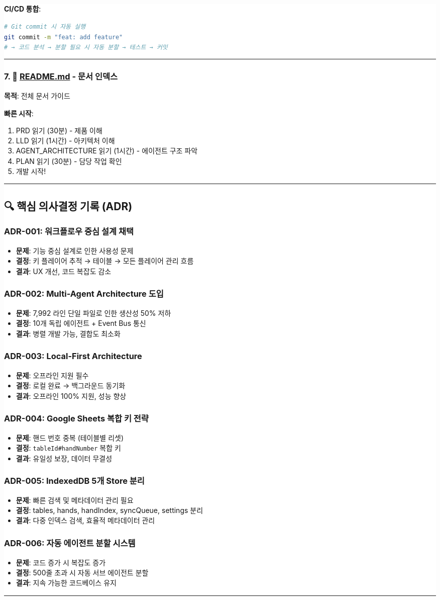**CI/CD 통합**:
```bash
# Git commit 시 자동 실행
git commit -m "feat: add feature"
# → 코드 분석 → 분할 필요 시 자동 분할 → 테스트 → 커밋
```

---

### 7. 📖 [README.md](./README.md) - 문서 인덱스
**목적**: 전체 문서 가이드

**빠른 시작**:
1. PRD 읽기 (30분) - 제품 이해
2. LLD 읽기 (1시간) - 아키텍처 이해
3. AGENT_ARCHITECTURE 읽기 (1시간) - 에이전트 구조 파악
4. PLAN 읽기 (30분) - 담당 작업 확인
5. 개발 시작!

---

## 🔍 핵심 의사결정 기록 (ADR)

### ADR-001: 워크플로우 중심 설계 채택
- **문제**: 기능 중심 설계로 인한 사용성 문제
- **결정**: 키 플레이어 추적 → 테이블 → 모든 플레이어 관리 흐름
- **결과**: UX 개선, 코드 복잡도 감소

### ADR-002: Multi-Agent Architecture 도입
- **문제**: 7,992 라인 단일 파일로 인한 생산성 50% 저하
- **결정**: 10개 독립 에이전트 + Event Bus 통신
- **결과**: 병렬 개발 가능, 결합도 최소화

### ADR-003: Local-First Architecture
- **문제**: 오프라인 지원 필수
- **결정**: 로컬 완료 → 백그라운드 동기화
- **결과**: 오프라인 100% 지원, 성능 향상

### ADR-004: Google Sheets 복합 키 전략
- **문제**: 핸드 번호 중복 (테이블별 리셋)
- **결정**: `tableId#handNumber` 복합 키
- **결과**: 유일성 보장, 데이터 무결성

### ADR-005: IndexedDB 5개 Store 분리
- **문제**: 빠른 검색 및 메타데이터 관리 필요
- **결정**: tables, hands, handIndex, syncQueue, settings 분리
- **결과**: 다중 인덱스 검색, 효율적 메타데이터 관리

### ADR-006: 자동 에이전트 분할 시스템
- **문제**: 코드 증가 시 복잡도 증가
- **결정**: 500줄 초과 시 자동 서브 에이전트 분할
- **결과**: 지속 가능한 코드베이스 유지

---